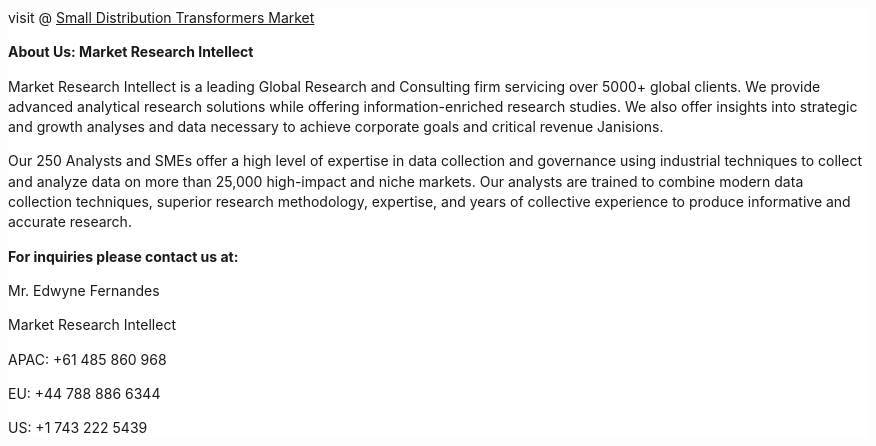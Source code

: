 visit&nbsp;@</strong>&nbsp;</span><span class="font-[700]"><a href="https://www.marketresearchintellect.com/product/global-small-distribution-transformers-market/?utm_source=Linkedin&utm_medium=861" target="_blank" data-tracking-control-name="article-ssr-frontend-pulse_little-text-block" data-tracking-will-navigate="" data-test-link="">Small Distribution Transformers Market</a></span></p><p><strong><span class="font-[700]">About Us: Market Research Intellect</span></strong></p><p><span class="">Market Research Intellect is a leading Global Research and Consulting firm servicing over 5000+ global clients. We provide advanced analytical research solutions while offering information-enriched research studies.&nbsp;</span>We also offer insights into strategic and growth analyses and data necessary to achieve corporate goals and critical revenue Janisions.</p><p><span class="">Our 250 Analysts and SMEs offer a high level of expertise in data collection and governance using industrial techniques to collect and analyze data on more than 25,000 high-impact and niche markets. Our analysts are trained to combine modern data collection techniques, superior research methodology, expertise, and years of collective experience to produce informative and accurate research.</span></p><p><strong>For inquiries please contact us at:</strong></p><p>Mr. Edwyne Fernandes</p><p>Market Research Intellect</p><p>APAC: +61 485 860 968</p><p>EU: +44 788 886 6344</p><p>US: +1 743 222 5439</p>
